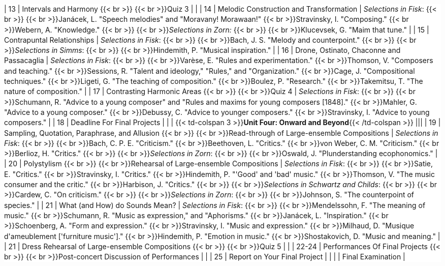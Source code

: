 | 13 | Intervals and Harmony  {{< br >}}  {{< br >}}Quiz 3 |  |
| 14 | Melodic Construction and Transformation | _Selections in Fisk_:  {{< br >}}  {{< br >}}Janácek, L. "Speech melodies" and "Moravany! Morawaan!"  {{< br >}}Stravinsky, I. "Composing."  {{< br >}}Webern, A. "Knowledge."  {{< br >}}  {{< br >}}_Selections in Zorn:_  {{< br >}}  {{< br >}}Klucevsek, G. "Maim that tune." |
| 15 | Contrapuntal Relationships | _Selections in Fisk_:  {{< br >}}  {{< br >}}Bach, J. S. "Melody and counterpoint."  {{< br >}}  {{< br >}}_Selections in Simms_:  {{< br >}}  {{< br >}}Hindemith, P. "Musical inspiration." |
| 16 | Drone, Ostinato, Chaconne and Passacaglia | _Selections in Fisk_:  {{< br >}}  {{< br >}}Varèse, E. "Rules and experimentation."  {{< br >}}Thomson, V. "Composers and teaching."  {{< br >}}Sessions, R. "Talent and ideology," "Rules," and "Organization."  {{< br >}}Cage, J. "Compositional techniques."  {{< br >}}Ligeti, G. "The teaching of composition."  {{< br >}}Boulez, P. "Research."  {{< br >}}Takemitsu, T. "The nature of composition." |
| 17 | Contrasting Harmonic Areas  {{< br >}}  {{< br >}}Quiz 4 | _Selections in Fisk_:  {{< br >}}  {{< br >}}Schumann, R. "Advice to a young composer" and "Rules and maxims for young composers \[1848\]."  {{< br >}}Mahler, G. "Advice to a young composer."  {{< br >}}Debussy, C. "Advice to younger composers."  {{< br >}}Stravinsky, I. "Advice to young composers." |
| 18 | Deadline For Final Projects |  |
| {{< td-colspan 3 >}}**Unit Four: Onward and Beyond**{{< /td-colspan >}} |||
| 19 | Sampling, Quotation, Paraphrase, and Allusion  {{< br >}}  {{< br >}}Read-through of Large-ensemble Compositions | _Selections in Fisk_:  {{< br >}}  {{< br >}}Bach, C. P. E. "Criticism."  {{< br >}}Beethoven, L. "Critics."  {{< br >}}von Weber, C. M. "Criticism."  {{< br >}}Berlioz, H. "Critics."  {{< br >}}  {{< br >}}_Selections in Zorn_:  {{< br >}}  {{< br >}}Oswald, J. "Plunderstanding ecophonomics." |
| 20 | Polystylism  {{< br >}}  {{< br >}}Rehearsal of Large-ensemble Compositions | _Selections in Fisk_:  {{< br >}}  {{< br >}}Satie, E. "Critics."  {{< br >}}Stravinsky, I. "Critics."  {{< br >}}Hindemith, P. "'Good' and 'bad' music."  {{< br >}}Thomson, V. "The music consumer and the critic."  {{< br >}}Harbison, J. "Critics."  {{< br >}}  {{< br >}}_Selections in Schwartz and Childs_:  {{< br >}}  {{< br >}}Cardew, C. "On criticism."  {{< br >}}  {{< br >}}_Selections in Zorn_:  {{< br >}}  {{< br >}}Johnson, S. "The counterpoint of species." |
| 21 | What (and How) do Sounds Mean? | _Selections in Fisk_:  {{< br >}}  {{< br >}}Mendelssohn, F. "The meaning of music."  {{< br >}}Schumann, R. "Music as expression," and "Aphorisms."  {{< br >}}Janácek, L. "Inspiration."  {{< br >}}Schoenberg, A. "Form and expression."  {{< br >}}Stravinsky, I. "Music and expression."  {{< br >}}Milhaud, D. "Musique d'ameublement \['furniture music'\]."  {{< br >}}Hindemith, P. "Emotion in music."  {{< br >}}Shostakovich, D. "Music and meaning." |
| 21 | Dress Rehearsal of Large-ensemble Compositions  {{< br >}}  {{< br >}}Quiz 5 |  |
| 22-24 | Performances Of Final Projects  {{< br >}}  {{< br >}}Post-concert Discussion of Performances |  |
| 25 | Report on Your Final Project |  |
|  | Final Examination |